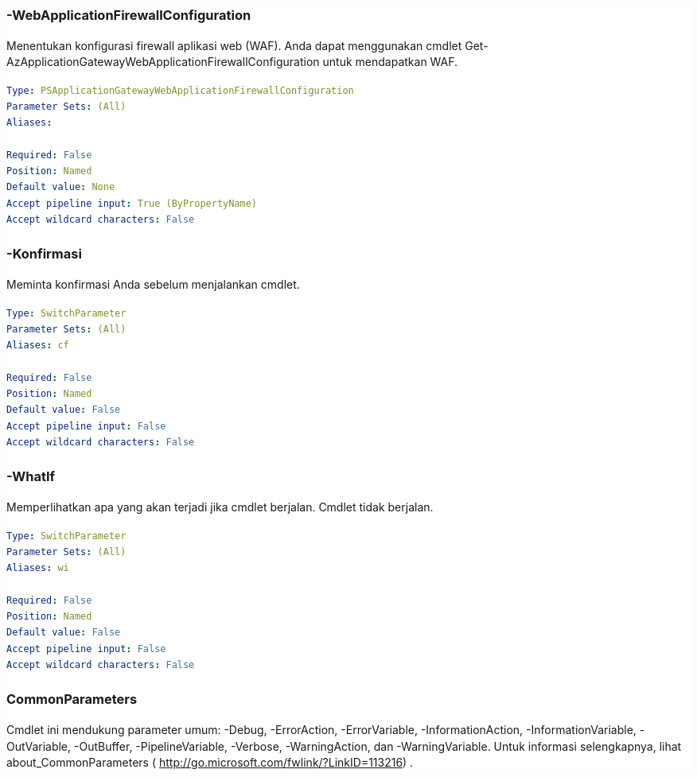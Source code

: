### -WebApplicationFirewallConfiguration
Menentukan konfigurasi firewall aplikasi web (WAF). Anda dapat menggunakan cmdlet Get-AzApplicationGatewayWebApplicationFirewallConfiguration untuk mendapatkan WAF.

```yaml
Type: PSApplicationGatewayWebApplicationFirewallConfiguration
Parameter Sets: (All)
Aliases: 

Required: False
Position: Named
Default value: None
Accept pipeline input: True (ByPropertyName)
Accept wildcard characters: False
```

### -Konfirmasi
Meminta konfirmasi Anda sebelum menjalankan cmdlet.

```yaml
Type: SwitchParameter
Parameter Sets: (All)
Aliases: cf

Required: False
Position: Named
Default value: False
Accept pipeline input: False
Accept wildcard characters: False
```

### -WhatIf
Memperlihatkan apa yang akan terjadi jika cmdlet berjalan.
Cmdlet tidak berjalan.

```yaml
Type: SwitchParameter
Parameter Sets: (All)
Aliases: wi

Required: False
Position: Named
Default value: False
Accept pipeline input: False
Accept wildcard characters: False
```

### CommonParameters
Cmdlet ini mendukung parameter umum: -Debug, -ErrorAction, -ErrorVariable, -InformationAction, -InformationVariable, -OutVariable, -OutBuffer, -PipelineVariable, -Verbose, -WarningAction, dan -WarningVariable. Untuk informasi selengkapnya, lihat about_CommonParameters ( http://go.microsoft.com/fwlink/?LinkID=113216) .
